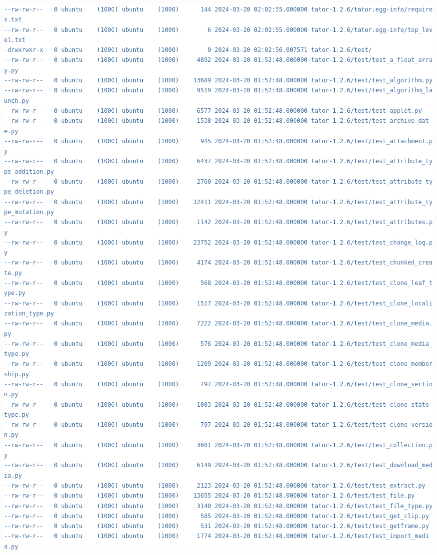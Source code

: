 ```diff
--rw-rw-r--   0 ubuntu    (1000) ubuntu    (1000)      144 2024-03-20 02:02:55.000000 tator-1.2.6/tator.egg-info/requires.txt
--rw-rw-r--   0 ubuntu    (1000) ubuntu    (1000)        6 2024-03-20 02:02:55.000000 tator-1.2.6/tator.egg-info/top_level.txt
-drwxrwxr-x   0 ubuntu    (1000) ubuntu    (1000)        0 2024-03-20 02:02:56.007571 tator-1.2.6/test/
--rw-rw-r--   0 ubuntu    (1000) ubuntu    (1000)     4892 2024-03-20 01:52:48.000000 tator-1.2.6/test/test_a_float_array.py
--rw-rw-r--   0 ubuntu    (1000) ubuntu    (1000)    13689 2024-03-20 01:52:48.000000 tator-1.2.6/test/test_algorithm.py
--rw-rw-r--   0 ubuntu    (1000) ubuntu    (1000)     9519 2024-03-20 01:52:48.000000 tator-1.2.6/test/test_algorithm_launch.py
--rw-rw-r--   0 ubuntu    (1000) ubuntu    (1000)     6577 2024-03-20 01:52:48.000000 tator-1.2.6/test/test_applet.py
--rw-rw-r--   0 ubuntu    (1000) ubuntu    (1000)     1538 2024-03-20 01:52:48.000000 tator-1.2.6/test/test_archive_date.py
--rw-rw-r--   0 ubuntu    (1000) ubuntu    (1000)      945 2024-03-20 01:52:48.000000 tator-1.2.6/test/test_attachment.py
--rw-rw-r--   0 ubuntu    (1000) ubuntu    (1000)     6437 2024-03-20 01:52:48.000000 tator-1.2.6/test/test_attribute_type_addition.py
--rw-rw-r--   0 ubuntu    (1000) ubuntu    (1000)     2760 2024-03-20 01:52:48.000000 tator-1.2.6/test/test_attribute_type_deletion.py
--rw-rw-r--   0 ubuntu    (1000) ubuntu    (1000)    12411 2024-03-20 01:52:48.000000 tator-1.2.6/test/test_attribute_type_mutation.py
--rw-rw-r--   0 ubuntu    (1000) ubuntu    (1000)     1142 2024-03-20 01:52:48.000000 tator-1.2.6/test/test_attributes.py
--rw-rw-r--   0 ubuntu    (1000) ubuntu    (1000)    23752 2024-03-20 01:52:48.000000 tator-1.2.6/test/test_change_log.py
--rw-rw-r--   0 ubuntu    (1000) ubuntu    (1000)     4174 2024-03-20 01:52:48.000000 tator-1.2.6/test/test_chunked_create.py
--rw-rw-r--   0 ubuntu    (1000) ubuntu    (1000)      568 2024-03-20 01:52:48.000000 tator-1.2.6/test/test_clone_leaf_type.py
--rw-rw-r--   0 ubuntu    (1000) ubuntu    (1000)     1517 2024-03-20 01:52:48.000000 tator-1.2.6/test/test_clone_localization_type.py
--rw-rw-r--   0 ubuntu    (1000) ubuntu    (1000)     7222 2024-03-20 01:52:48.000000 tator-1.2.6/test/test_clone_media.py
--rw-rw-r--   0 ubuntu    (1000) ubuntu    (1000)      576 2024-03-20 01:52:48.000000 tator-1.2.6/test/test_clone_media_type.py
--rw-rw-r--   0 ubuntu    (1000) ubuntu    (1000)     1209 2024-03-20 01:52:48.000000 tator-1.2.6/test/test_clone_membership.py
--rw-rw-r--   0 ubuntu    (1000) ubuntu    (1000)      797 2024-03-20 01:52:48.000000 tator-1.2.6/test/test_clone_section.py
--rw-rw-r--   0 ubuntu    (1000) ubuntu    (1000)     1083 2024-03-20 01:52:48.000000 tator-1.2.6/test/test_clone_state_type.py
--rw-rw-r--   0 ubuntu    (1000) ubuntu    (1000)      797 2024-03-20 01:52:48.000000 tator-1.2.6/test/test_clone_version.py
--rw-rw-r--   0 ubuntu    (1000) ubuntu    (1000)     3601 2024-03-20 01:52:48.000000 tator-1.2.6/test/test_collection.py
--rw-rw-r--   0 ubuntu    (1000) ubuntu    (1000)     6149 2024-03-20 01:52:48.000000 tator-1.2.6/test/test_download_media.py
--rw-rw-r--   0 ubuntu    (1000) ubuntu    (1000)     2123 2024-03-20 01:52:48.000000 tator-1.2.6/test/test_extract.py
--rw-rw-r--   0 ubuntu    (1000) ubuntu    (1000)    13655 2024-03-20 01:52:48.000000 tator-1.2.6/test/test_file.py
--rw-rw-r--   0 ubuntu    (1000) ubuntu    (1000)     3140 2024-03-20 01:52:48.000000 tator-1.2.6/test/test_file_type.py
--rw-rw-r--   0 ubuntu    (1000) ubuntu    (1000)      585 2024-03-20 01:52:48.000000 tator-1.2.6/test/test_get_clip.py
--rw-rw-r--   0 ubuntu    (1000) ubuntu    (1000)      531 2024-03-20 01:52:48.000000 tator-1.2.6/test/test_getframe.py
--rw-rw-r--   0 ubuntu    (1000) ubuntu    (1000)     1774 2024-03-20 01:52:48.000000 tator-1.2.6/test/test_import_media.py
```